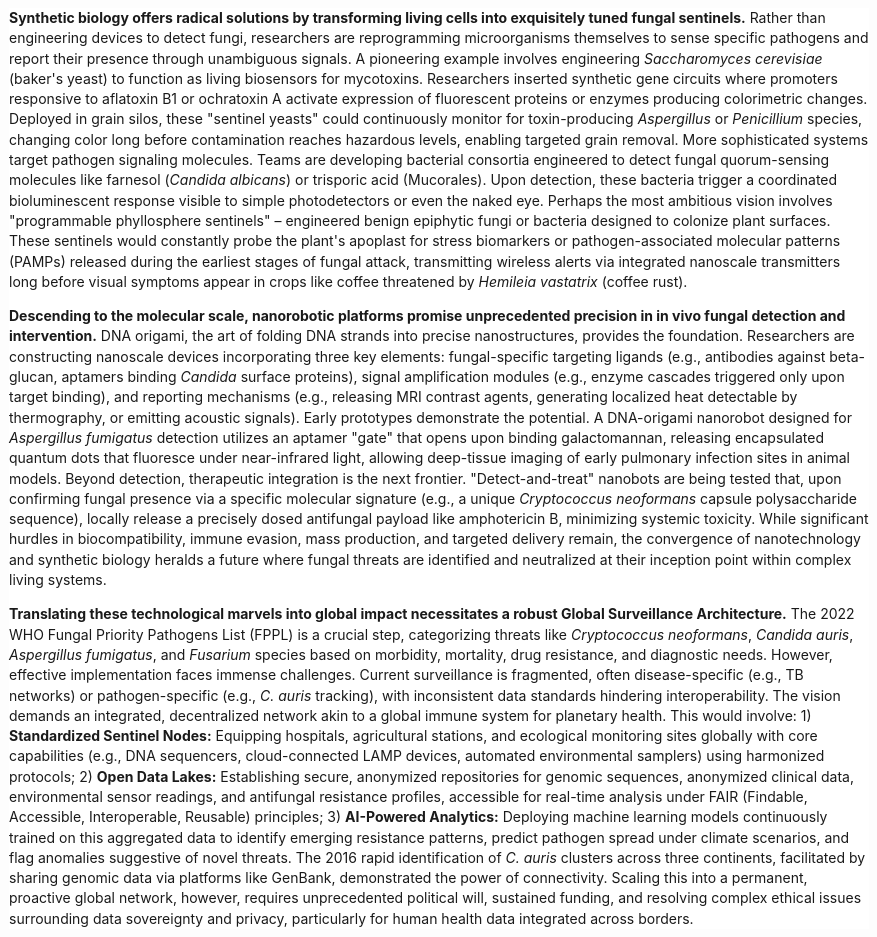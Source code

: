 **Synthetic biology offers radical solutions by transforming living cells into exquisitely tuned fungal sentinels.** Rather than engineering devices to detect fungi, researchers are reprogramming microorganisms themselves to sense specific pathogens and report their presence through unambiguous signals. A pioneering example involves engineering *Saccharomyces cerevisiae* (baker's yeast) to function as living biosensors for mycotoxins. Researchers inserted synthetic gene circuits where promoters responsive to aflatoxin B1 or ochratoxin A activate expression of fluorescent proteins or enzymes producing colorimetric changes. Deployed in grain silos, these "sentinel yeasts" could continuously monitor for toxin-producing *Aspergillus* or *Penicillium* species, changing color long before contamination reaches hazardous levels, enabling targeted grain removal. More sophisticated systems target pathogen signaling molecules. Teams are developing bacterial consortia engineered to detect fungal quorum-sensing molecules like farnesol (*Candida albicans*) or trisporic acid (Mucorales). Upon detection, these bacteria trigger a coordinated bioluminescent response visible to simple photodetectors or even the naked eye. Perhaps the most ambitious vision involves "programmable phyllosphere sentinels" – engineered benign epiphytic fungi or bacteria designed to colonize plant surfaces. These sentinels would constantly probe the plant's apoplast for stress biomarkers or pathogen-associated molecular patterns (PAMPs) released during the earliest stages of fungal attack, transmitting wireless alerts via integrated nanoscale transmitters long before visual symptoms appear in crops like coffee threatened by *Hemileia vastatrix* (coffee rust).

**Descending to the molecular scale, nanorobotic platforms promise unprecedented precision in in vivo fungal detection and intervention.** DNA origami, the art of folding DNA strands into precise nanostructures, provides the foundation. Researchers are constructing nanoscale devices incorporating three key elements: fungal-specific targeting ligands (e.g., antibodies against beta-glucan, aptamers binding *Candida* surface proteins), signal amplification modules (e.g., enzyme cascades triggered only upon target binding), and reporting mechanisms (e.g., releasing MRI contrast agents, generating localized heat detectable by thermography, or emitting acoustic signals). Early prototypes demonstrate the potential. A DNA-origami nanorobot designed for *Aspergillus fumigatus* detection utilizes an aptamer "gate" that opens upon binding galactomannan, releasing encapsulated quantum dots that fluoresce under near-infrared light, allowing deep-tissue imaging of early pulmonary infection sites in animal models. Beyond detection, therapeutic integration is the next frontier. "Detect-and-treat" nanobots are being tested that, upon confirming fungal presence via a specific molecular signature (e.g., a unique *Cryptococcus neoformans* capsule polysaccharide sequence), locally release a precisely dosed antifungal payload like amphotericin B, minimizing systemic toxicity. While significant hurdles in biocompatibility, immune evasion, mass production, and targeted delivery remain, the convergence of nanotechnology and synthetic biology heralds a future where fungal threats are identified and neutralized at their inception point within complex living systems.

**Translating these technological marvels into global impact necessitates a robust Global Surveillance Architecture.** The 2022 WHO Fungal Priority Pathogens List (FPPL) is a crucial step, categorizing threats like *Cryptococcus neoformans*, *Candida auris*, *Aspergillus fumigatus*, and *Fusarium* species based on morbidity, mortality, drug resistance, and diagnostic needs. However, effective implementation faces immense challenges. Current surveillance is fragmented, often disease-specific (e.g., TB networks) or pathogen-specific (e.g., *C. auris* tracking), with inconsistent data standards hindering interoperability. The vision demands an integrated, decentralized network akin to a global immune system for planetary health. This would involve: 1) **Standardized Sentinel Nodes:** Equipping hospitals, agricultural stations, and ecological monitoring sites globally with core capabilities (e.g., DNA sequencers, cloud-connected LAMP devices, automated environmental samplers) using harmonized protocols; 2) **Open Data Lakes:** Establishing secure, anonymized repositories for genomic sequences, anonymized clinical data, environmental sensor readings, and antifungal resistance profiles, accessible for real-time analysis under FAIR (Findable, Accessible, Interoperable, Reusable) principles; 3) **AI-Powered Analytics:** Deploying machine learning models continuously trained on this aggregated data to identify emerging resistance patterns, predict pathogen spread under climate scenarios, and flag anomalies suggestive of novel threats. The 2016 rapid identification of *C. auris* clusters across three continents, facilitated by sharing genomic data via platforms like GenBank, demonstrated the power of connectivity. Scaling this into a permanent, proactive global network, however, requires unprecedented political will, sustained funding, and resolving complex ethical issues surrounding data sovereignty and privacy, particularly for human health data integrated across borders.
